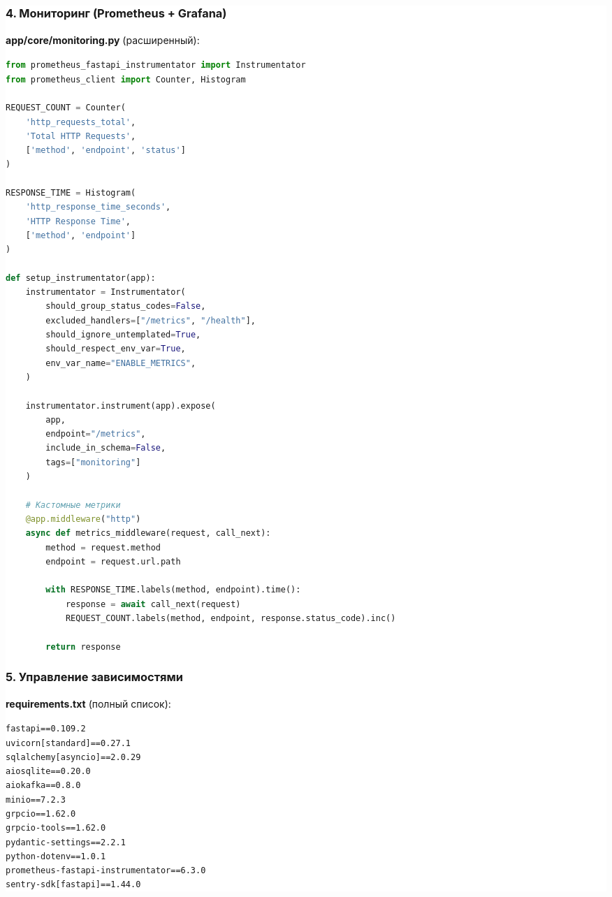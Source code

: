 ### 4. Мониторинг (Prometheus + Grafana)

**app/core/monitoring.py** (расширенный):
```python
from prometheus_fastapi_instrumentator import Instrumentator
from prometheus_client import Counter, Histogram

REQUEST_COUNT = Counter(
    'http_requests_total',
    'Total HTTP Requests',
    ['method', 'endpoint', 'status']
)

RESPONSE_TIME = Histogram(
    'http_response_time_seconds',
    'HTTP Response Time',
    ['method', 'endpoint']
)

def setup_instrumentator(app):
    instrumentator = Instrumentator(
        should_group_status_codes=False,
        excluded_handlers=["/metrics", "/health"],
        should_ignore_untemplated=True,
        should_respect_env_var=True,
        env_var_name="ENABLE_METRICS",
    )
    
    instrumentator.instrument(app).expose(
        app,
        endpoint="/metrics",
        include_in_schema=False,
        tags=["monitoring"]
    )
    
    # Кастомные метрики
    @app.middleware("http")
    async def metrics_middleware(request, call_next):
        method = request.method
        endpoint = request.url.path
        
        with RESPONSE_TIME.labels(method, endpoint).time():
            response = await call_next(request)
            REQUEST_COUNT.labels(method, endpoint, response.status_code).inc()
        
        return response
```

### 5. Управление зависимостями

**requirements.txt** (полный список):
```
fastapi==0.109.2
uvicorn[standard]==0.27.1
sqlalchemy[asyncio]==2.0.29
aiosqlite==0.20.0
aiokafka==0.8.0
minio==7.2.3
grpcio==1.62.0
grpcio-tools==1.62.0
pydantic-settings==2.2.1
python-dotenv==1.0.1
prometheus-fastapi-instrumentator==6.3.0
sentry-sdk[fastapi]==1.44.0
```